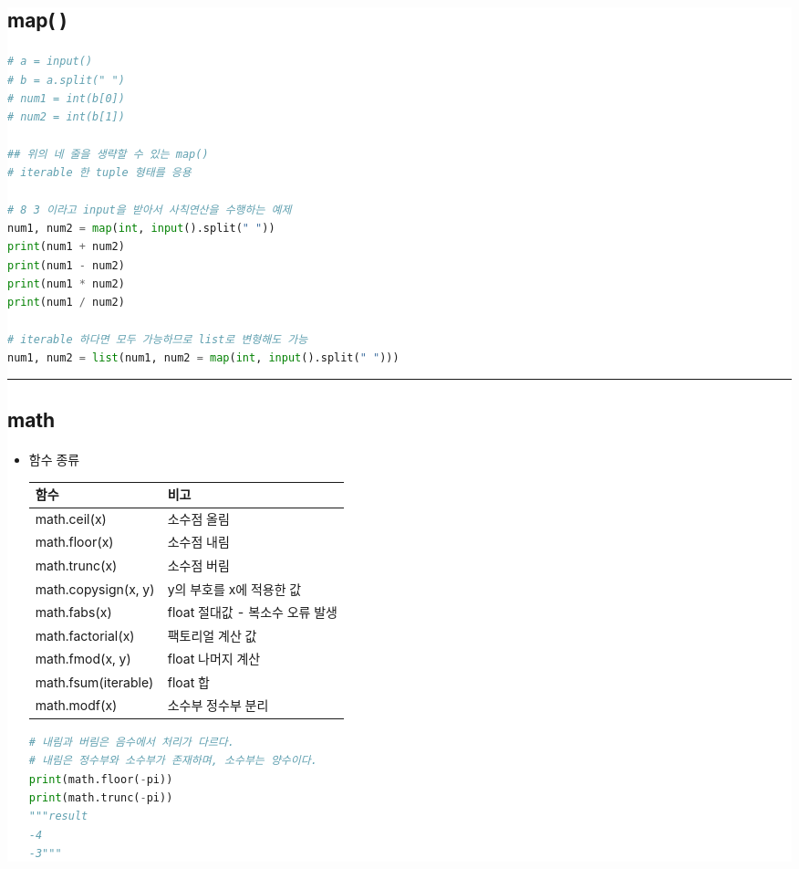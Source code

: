 
## map( )

```python
# a = input()
# b = a.split(" ")
# num1 = int(b[0])
# num2 = int(b[1])

## 위의 네 줄을 생략할 수 있는 map()
# iterable 한 tuple 형태를 응용

# 8 3 이라고 input을 받아서 사칙연산을 수행하는 예제
num1, num2 = map(int, input().split(" "))
print(num1 + num2)
print(num1 - num2)
print(num1 * num2)
print(num1 / num2)

# iterable 하다면 모두 가능하므로 list로 변형해도 가능
num1, num2 = list(num1, num2 = map(int, input().split(" ")))
```

---

## math

- 함수 종류

  | 함수                | 비고                            |
  | ------------------- | ------------------------------- |
  | math.ceil(x)        | 소수점 올림                     |
  | math.floor(x)       | 소수점 내림                     |
  | math.trunc(x)       | 소수점 버림                     |
  | math.copysign(x, y) | y의 부호를 x에 적용한 값        |
  | math.fabs(x)        | float 절대값 - 복소수 오류 발생 |
  | math.factorial(x)   | 팩토리얼 계산 값                |
  | math.fmod(x, y)     | float 나머지 계산               |
  | math.fsum(iterable) | float 합                        |
  | math.modf(x)        | 소수부 정수부 분리              |

  ```python
  # 내림과 버림은 음수에서 처리가 다르다.
  # 내림은 정수부와 소수부가 존재하며, 소수부는 양수이다.
  print(math.floor(-pi))
  print(math.trunc(-pi))
  """result
  -4
  -3"""
  ```
